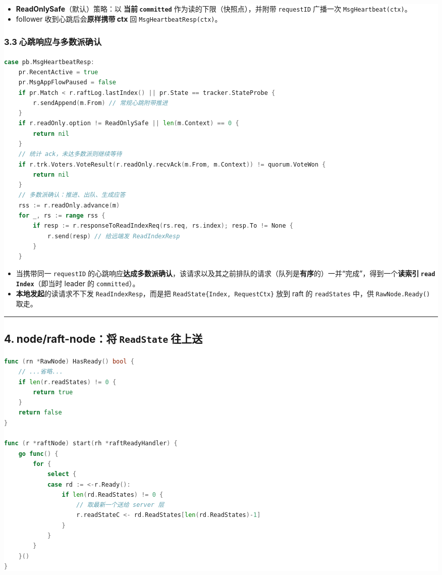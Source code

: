 * **ReadOnlySafe**（默认）策略：以 **当前 `committed`** 作为读的下限（快照点），并附带 `requestID` 广播一次 `MsgHeartbeat(ctx)`。
* follower 收到心跳后会**原样携带 ctx** 回 `MsgHeartbeatResp(ctx)`。

### 3.3 心跳响应与多数派确认

```go
case pb.MsgHeartbeatResp:
	pr.RecentActive = true
	pr.MsgAppFlowPaused = false
	if pr.Match < r.raftLog.lastIndex() || pr.State == tracker.StateProbe {
		r.sendAppend(m.From) // 常规心跳附带推进
	}
	if r.readOnly.option != ReadOnlySafe || len(m.Context) == 0 {
		return nil
	}
	// 统计 ack，未达多数派则继续等待
    if r.trk.Voters.VoteResult(r.readOnly.recvAck(m.From, m.Context)) != quorum.VoteWon {
        return nil
    }
    // 多数派确认：推进、出队、生成应答
    rss := r.readOnly.advance(m)
    for _, rs := range rss {
        if resp := r.responseToReadIndexReq(rs.req, rs.index); resp.To != None {
            r.send(resp) // 给远端发 ReadIndexResp
        }
    }
```

* 当携带同一 `requestID` 的心跳响应**达成多数派确认**，该请求以及其之前排队的请求（队列是**有序**的）一并“完成”，得到一个**读索引 `readIndex`**（即当时 leader 的 `committed`）。
* **本地发起**的读请求不下发 `ReadIndexResp`，而是把 `ReadState{Index, RequestCtx}` 放到 raft 的 `readStates` 中，供 `RawNode.Ready()` 取走。

---

## 4. node/raft-node：将 `ReadState` 往上送

```go
func (rn *RawNode) HasReady() bool {
	// ...省略...
	if len(r.readStates) != 0 {
		return true
	}
	return false
}

func (r *raftNode) start(rh *raftReadyHandler) {
	go func() {
        for {
            select {
            case rd := <-r.Ready():
                if len(rd.ReadStates) != 0 {
                    // 取最新一个送给 server 层
                    r.readStateC <- rd.ReadStates[len(rd.ReadStates)-1]
                }
            }
        }
    }()
}
```

